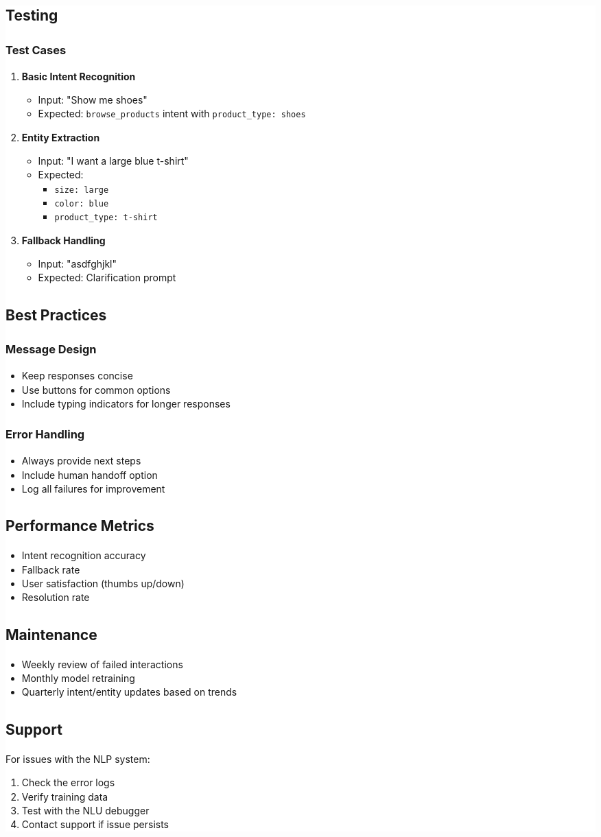 ## Testing

### Test Cases

1. **Basic Intent Recognition**

   - Input: "Show me shoes"
   - Expected: `browse_products` intent with `product_type: shoes`

2. **Entity Extraction**

   - Input: "I want a large blue t-shirt"
   - Expected:
     - `size: large`
     - `color: blue`
     - `product_type: t-shirt`

3. **Fallback Handling**
   - Input: "asdfghjkl"
   - Expected: Clarification prompt

## Best Practices

### Message Design

- Keep responses concise
- Use buttons for common options
- Include typing indicators for longer responses

### Error Handling

- Always provide next steps
- Include human handoff option
- Log all failures for improvement

## Performance Metrics

- Intent recognition accuracy
- Fallback rate
- User satisfaction (thumbs up/down)
- Resolution rate

## Maintenance

- Weekly review of failed interactions
- Monthly model retraining
- Quarterly intent/entity updates based on trends

## Support

For issues with the NLP system:

1. Check the error logs
2. Verify training data
3. Test with the NLU debugger
4. Contact support if issue persists
